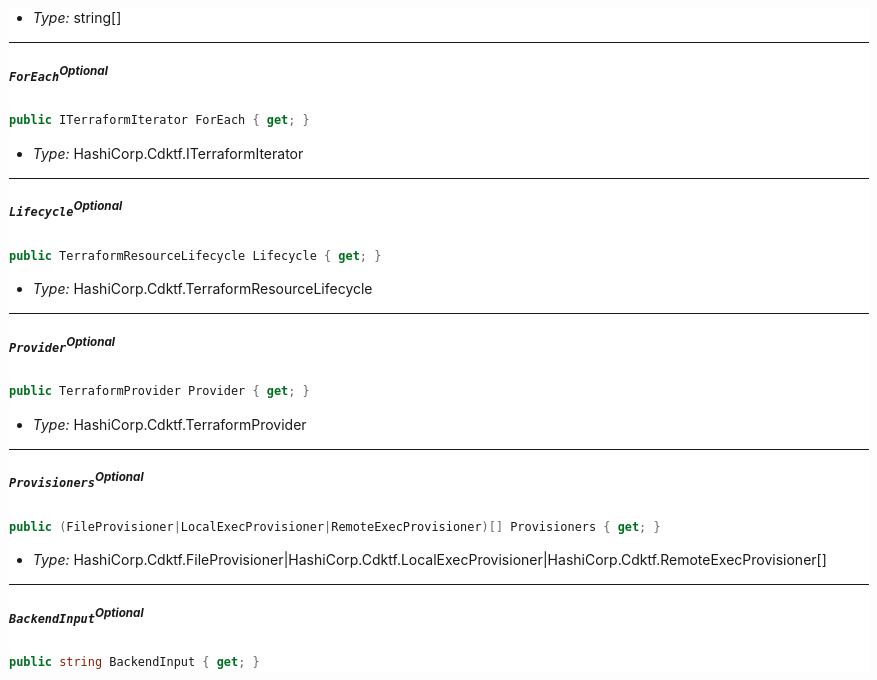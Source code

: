 - *Type:* string[]

---

##### `ForEach`<sup>Optional</sup> <a name="ForEach" id="@cdktf/provider-vault.transitSecretCacheConfig.TransitSecretCacheConfig.property.forEach"></a>

```csharp
public ITerraformIterator ForEach { get; }
```

- *Type:* HashiCorp.Cdktf.ITerraformIterator

---

##### `Lifecycle`<sup>Optional</sup> <a name="Lifecycle" id="@cdktf/provider-vault.transitSecretCacheConfig.TransitSecretCacheConfig.property.lifecycle"></a>

```csharp
public TerraformResourceLifecycle Lifecycle { get; }
```

- *Type:* HashiCorp.Cdktf.TerraformResourceLifecycle

---

##### `Provider`<sup>Optional</sup> <a name="Provider" id="@cdktf/provider-vault.transitSecretCacheConfig.TransitSecretCacheConfig.property.provider"></a>

```csharp
public TerraformProvider Provider { get; }
```

- *Type:* HashiCorp.Cdktf.TerraformProvider

---

##### `Provisioners`<sup>Optional</sup> <a name="Provisioners" id="@cdktf/provider-vault.transitSecretCacheConfig.TransitSecretCacheConfig.property.provisioners"></a>

```csharp
public (FileProvisioner|LocalExecProvisioner|RemoteExecProvisioner)[] Provisioners { get; }
```

- *Type:* HashiCorp.Cdktf.FileProvisioner|HashiCorp.Cdktf.LocalExecProvisioner|HashiCorp.Cdktf.RemoteExecProvisioner[]

---

##### `BackendInput`<sup>Optional</sup> <a name="BackendInput" id="@cdktf/provider-vault.transitSecretCacheConfig.TransitSecretCacheConfig.property.backendInput"></a>

```csharp
public string BackendInput { get; }
```
